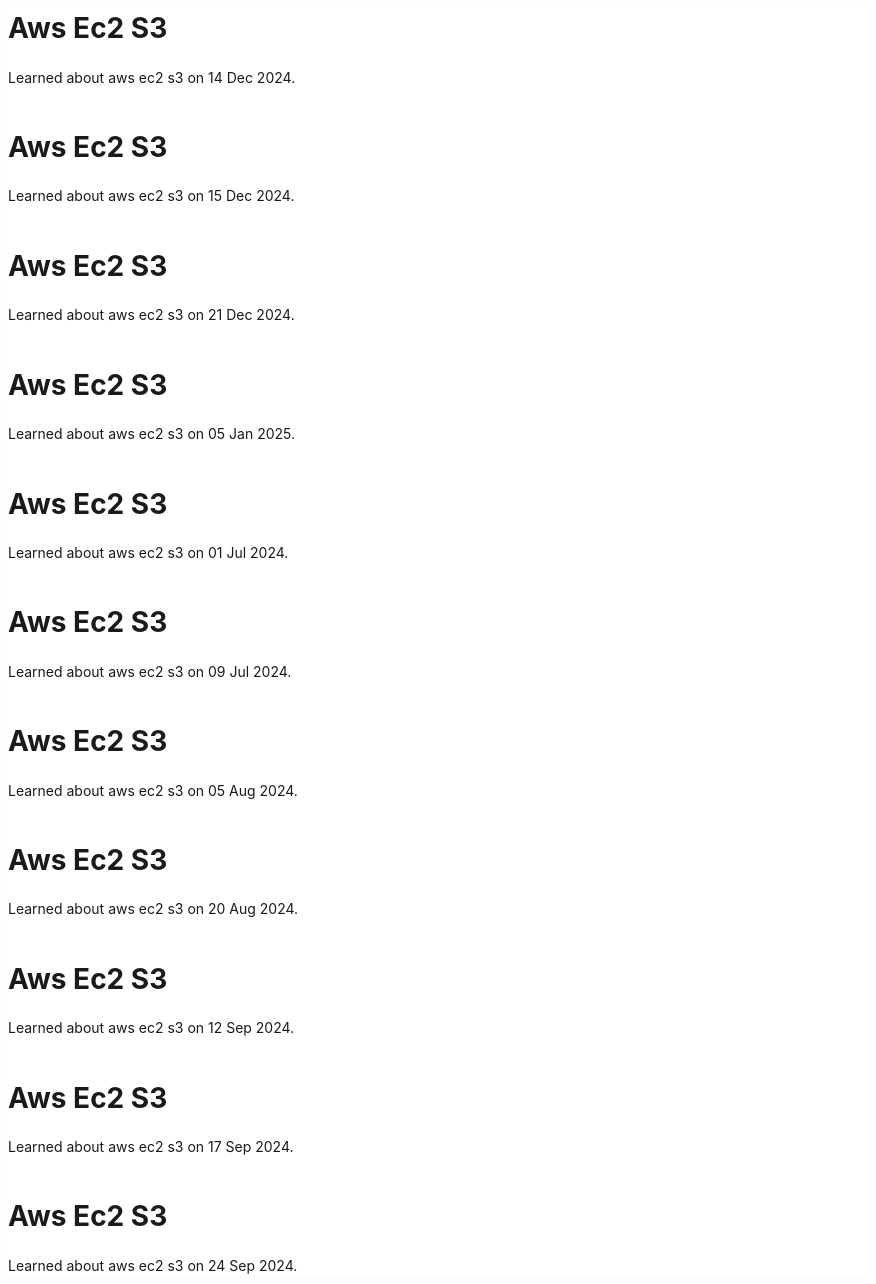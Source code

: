 # Aws Ec2 S3
Learned about aws ec2 s3 on 14 Dec 2024.

# Aws Ec2 S3
Learned about aws ec2 s3 on 15 Dec 2024.

# Aws Ec2 S3
Learned about aws ec2 s3 on 21 Dec 2024.

# Aws Ec2 S3
Learned about aws ec2 s3 on 05 Jan 2025.

# Aws Ec2 S3
Learned about aws ec2 s3 on 01 Jul 2024.

# Aws Ec2 S3
Learned about aws ec2 s3 on 09 Jul 2024.

# Aws Ec2 S3
Learned about aws ec2 s3 on 05 Aug 2024.

# Aws Ec2 S3
Learned about aws ec2 s3 on 20 Aug 2024.

# Aws Ec2 S3
Learned about aws ec2 s3 on 12 Sep 2024.

# Aws Ec2 S3
Learned about aws ec2 s3 on 17 Sep 2024.

# Aws Ec2 S3
Learned about aws ec2 s3 on 24 Sep 2024.

